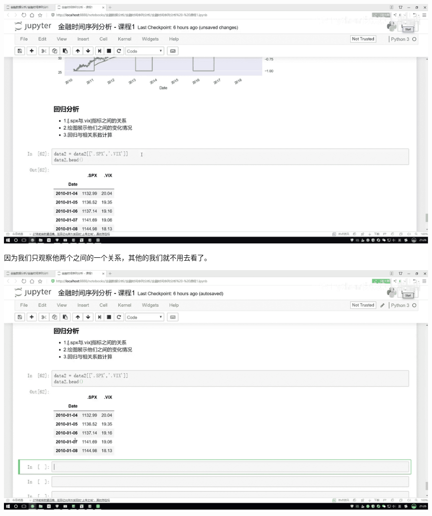 ![](img/0a55de50bc5ac94e851f037e39e3b21e_3.png)

因为我们只观察他两个之间的一个关系，其他的我们就不用去看了。

![](img/0a55de50bc5ac94e851f037e39e3b21e_5.png)
